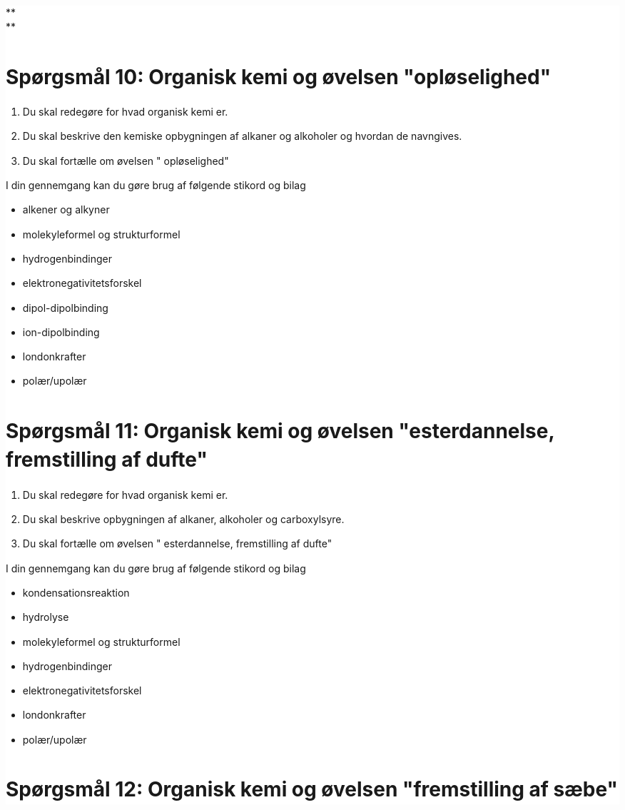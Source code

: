 **\
**

# Spørgsmål 10: Organisk kemi og øvelsen "opløselighed"

1.  Du skal redegøre for hvad organisk kemi er.

2.  Du skal beskrive den kemiske opbygningen af alkaner og alkoholer og
    hvordan de navngives.

3.  Du skal fortælle om øvelsen " opløselighed"

I din gennemgang kan du gøre brug af følgende stikord og bilag

-   alkener og alkyner

-   molekyleformel og strukturformel

-   hydrogenbindinger

-   elektronegativitetsforskel

-   dipol-dipolbinding

-   ion-dipolbinding

-   londonkrafter

-   polær/upolær

# Spørgsmål 11: Organisk kemi og øvelsen "esterdannelse, fremstilling af dufte"

1.  Du skal redegøre for hvad organisk kemi er.

2.  Du skal beskrive opbygningen af alkaner, alkoholer og carboxylsyre.

3.  Du skal fortælle om øvelsen " esterdannelse, fremstilling af dufte"

I din gennemgang kan du gøre brug af følgende stikord og bilag

-   kondensationsreaktion

-   hydrolyse

-   molekyleformel og strukturformel

-   hydrogenbindinger

-   elektronegativitetsforskel

-   londonkrafter

-   polær/upolær

#  Spørgsmål 12: Organisk kemi og øvelsen "fremstilling af sæbe"
